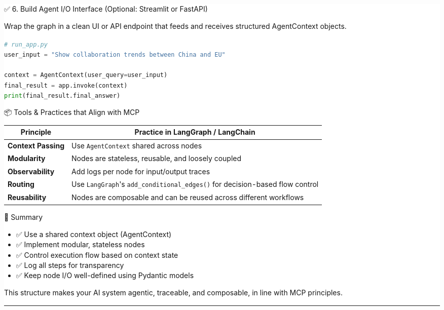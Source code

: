 ```python
```

✅ 6. Build Agent I/O Interface (Optional: Streamlit or FastAPI)

Wrap the graph in a clean UI or API endpoint that feeds and receives structured AgentContext objects.

```python
# run_app.py
user_input = "Show collaboration trends between China and EU"

context = AgentContext(user_query=user_input)
final_result = app.invoke(context)
print(final_result.final_answer)

```



📦 Tools & Practices that Align with MCP


| **Principle**     | **Practice in LangGraph / LangChain**                                               |
|-------------------|--------------------------------------------------------------------------------------|
| **Context Passing** | Use `AgentContext` shared across nodes                                             |
| **Modularity**     | Nodes are stateless, reusable, and loosely coupled                                  |
| **Observability**  | Add logs per node for input/output traces                                           |
| **Routing**        | Use `LangGraph`'s `add_conditional_edges()` for decision-based flow control         |
| **Reusability**    | Nodes are composable and can be reused across different workflows                   |


🧠 Summary

- ✅ Use a shared context object (AgentContext)
- ✅ Implement modular, stateless nodes
- ✅ Control execution flow based on context state
- ✅ Log all steps for transparency
- ✅ Keep node I/O well-defined using Pydantic models

This structure makes your AI system agentic, traceable, and composable, in line with MCP principles.


---
